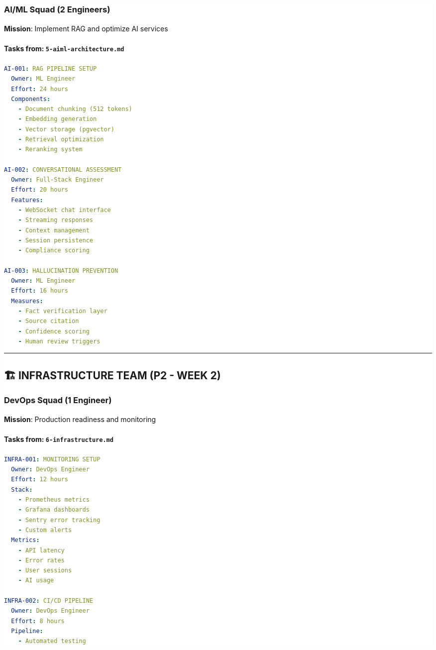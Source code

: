 ### AI/ML Squad (2 Engineers)
**Mission**: Implement RAG and optimize AI services

#### Tasks from: `5-aiml-architecture.md`
```yaml
AI-001: RAG PIPELINE SETUP
  Owner: ML Engineer
  Effort: 24 hours
  Components:
    - Document chunking (512 tokens)
    - Embedding generation
    - Vector storage (pgvector)
    - Retrieval optimization
    - Reranking system

AI-002: CONVERSATIONAL ASSESSMENT
  Owner: Full-Stack Engineer
  Effort: 20 hours
  Features:
    - WebSocket chat interface
    - Streaming responses
    - Context management
    - Session persistence
    - Compliance scoring

AI-003: HALLUCINATION PREVENTION
  Owner: ML Engineer
  Effort: 16 hours
  Measures:
    - Fact verification layer
    - Source citation
    - Confidence scoring
    - Human review triggers
```

---

## 🏗️ INFRASTRUCTURE TEAM (P2 - WEEK 2)

### DevOps Squad (1 Engineer)
**Mission**: Production readiness and monitoring

#### Tasks from: `6-infrastructure.md`
```yaml
INFRA-001: MONITORING SETUP
  Owner: DevOps Engineer
  Effort: 12 hours
  Stack:
    - Prometheus metrics
    - Grafana dashboards
    - Sentry error tracking
    - Custom alerts
  Metrics:
    - API latency
    - Error rates
    - User sessions
    - AI usage

INFRA-002: CI/CD PIPELINE
  Owner: DevOps Engineer
  Effort: 8 hours
  Pipeline:
    - Automated testing
```